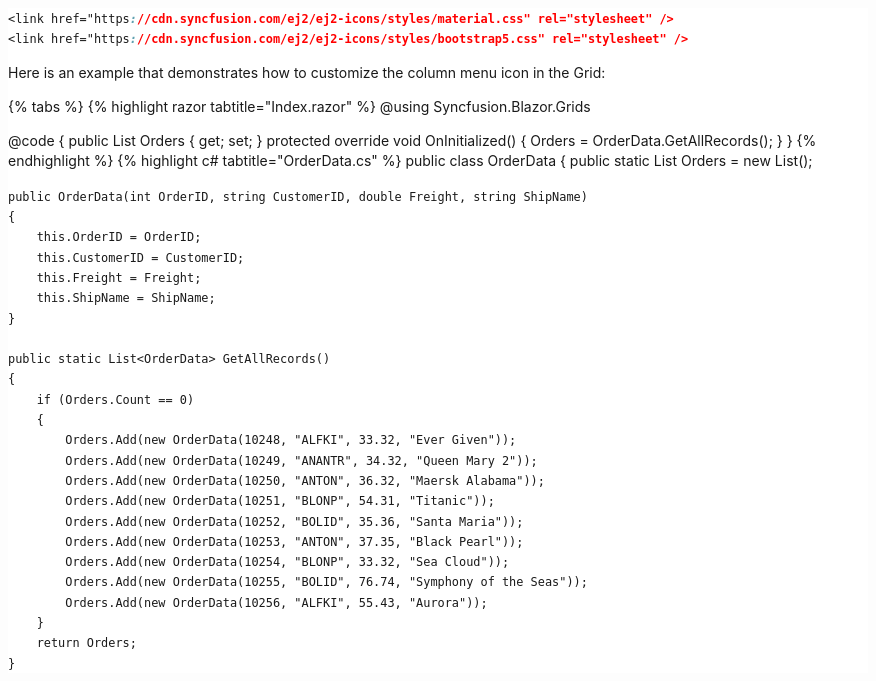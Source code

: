 ```css
<link href="https://cdn.syncfusion.com/ej2/ej2-icons/styles/material.css" rel="stylesheet" />
<link href="https://cdn.syncfusion.com/ej2/ej2-icons/styles/bootstrap5.css" rel="stylesheet" />
```
Here is an example that demonstrates how to customize the column menu icon in the Grid:

{% tabs %}
{% highlight razor tabtitle="Index.razor" %}
@using Syncfusion.Blazor.Grids

<SfGrid DataSource="@Orders" AllowPaging="true" ShowColumnMenu="true">
    <GridPageSettings PageSize="8"></GridPageSettings>
    <GridColumns>
        <GridColumn Field=@nameof(OrderData.OrderID) HeaderText="Order ID" TextAlign="TextAlign.Center" Width="120"></GridColumn>
        <GridColumn Field=@nameof(OrderData.CustomerID) HeaderText="Customer Name" TextAlign="TextAlign.Center" Width="120"></GridColumn>
        <GridColumn Field=@nameof(OrderData.Freight) HeaderText="Freight" Format="C2" TextAlign="TextAlign.Center" Width="120"></GridColumn>
        <GridColumn Field=@nameof(OrderData.ShipName) HeaderText="Ship Name" TextAlign="TextAlign.Center" Width="120"></GridColumn>
    </GridColumns>
</SfGrid>
<style>
    .e-grid .e-columnheader .e-icons.e-columnmenu::before {
       content: "\e99a";
    }
</style>
@code { 
    public List<OrderData> Orders { get; set; }   
    protected override void OnInitialized()
    {
        Orders = OrderData.GetAllRecords();
    }
}
{% endhighlight %}
{% highlight c# tabtitle="OrderData.cs" %}
public class OrderData
{
    public static List<OrderData> Orders = new List<OrderData>();

    public OrderData(int OrderID, string CustomerID, double Freight, string ShipName)
    {
        this.OrderID = OrderID;
        this.CustomerID = CustomerID;
        this.Freight = Freight;
        this.ShipName = ShipName; 
    }

    public static List<OrderData> GetAllRecords()
    {
        if (Orders.Count == 0)
        {
            Orders.Add(new OrderData(10248, "ALFKI", 33.32, "Ever Given"));
            Orders.Add(new OrderData(10249, "ANANTR", 34.32, "Queen Mary 2"));
            Orders.Add(new OrderData(10250, "ANTON", 36.32, "Maersk Alabama"));
            Orders.Add(new OrderData(10251, "BLONP", 54.31, "Titanic"));
            Orders.Add(new OrderData(10252, "BOLID", 35.36, "Santa Maria"));
            Orders.Add(new OrderData(10253, "ANTON", 37.35, "Black Pearl"));
            Orders.Add(new OrderData(10254, "BLONP", 33.32, "Sea Cloud"));
            Orders.Add(new OrderData(10255, "BOLID", 76.74, "Symphony of the Seas"));
            Orders.Add(new OrderData(10256, "ALFKI", 55.43, "Aurora"));
        }
        return Orders;
    }
